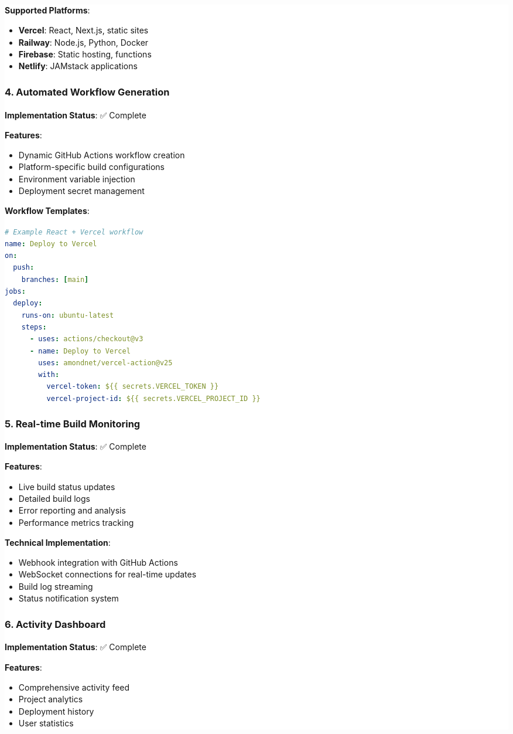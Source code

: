 **Supported Platforms**:
- **Vercel**: React, Next.js, static sites
- **Railway**: Node.js, Python, Docker
- **Firebase**: Static hosting, functions
- **Netlify**: JAMstack applications

### 4. Automated Workflow Generation
**Implementation Status**: ✅ Complete

**Features**:
- Dynamic GitHub Actions workflow creation
- Platform-specific build configurations
- Environment variable injection
- Deployment secret management

**Workflow Templates**:
```yaml
# Example React + Vercel workflow
name: Deploy to Vercel
on:
  push:
    branches: [main]
jobs:
  deploy:
    runs-on: ubuntu-latest
    steps:
      - uses: actions/checkout@v3
      - name: Deploy to Vercel
        uses: amondnet/vercel-action@v25
        with:
          vercel-token: ${{ secrets.VERCEL_TOKEN }}
          vercel-project-id: ${{ secrets.VERCEL_PROJECT_ID }}
```

### 5. Real-time Build Monitoring
**Implementation Status**: ✅ Complete

**Features**:
- Live build status updates
- Detailed build logs
- Error reporting and analysis
- Performance metrics tracking

**Technical Implementation**:
- Webhook integration with GitHub Actions
- WebSocket connections for real-time updates
- Build log streaming
- Status notification system

### 6. Activity Dashboard
**Implementation Status**: ✅ Complete

**Features**:
- Comprehensive activity feed
- Project analytics
- Deployment history
- User statistics
